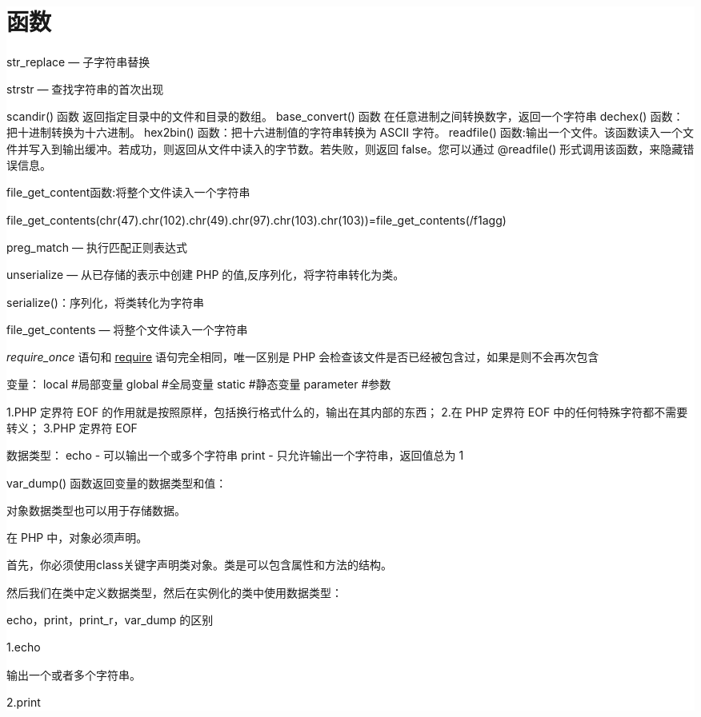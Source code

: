 # 函数

str_replace — 子字符串替换

strstr — 查找字符串的首次出现

scandir() 函数 返回指定目录中的文件和目录的数组。
base_convert() 函数 在任意进制之间转换数字，返回一个字符串
dechex() 函数：把十进制转换为十六进制。
hex2bin() 函数：把十六进制值的字符串转换为 ASCII 字符。
readfile() 函数:输出一个文件。该函数读入一个文件并写入到输出缓冲。若成功，则返回从文件中读入的字节数。若失败，则返回 false。您可以通过 @readfile() 形式调用该函数，来隐藏错误信息。

file_get_content函数:将整个文件读入一个字符串

file_get_contents(chr(47).chr(102).chr(49).chr(97).chr(103).chr(103))=file_get_contents(/f1agg)

preg_match — 执行匹配正则表达式

unserialize — 从已存储的表示中创建 PHP 的值,反序列化，将字符串转化为类。

serialize()：序列化，将类转化为字符串

file_get_contents — 将整个文件读入一个字符串

*require_once* 语句和 [require](https://www.php.net/manual/zh/function.require.php) 语句完全相同，唯一区别是 PHP 会检查该文件是否已经被包含过，如果是则不会再次包含

变量：
local #局部变量
global #全局变量
static #静态变量
parameter #参数

 1.PHP 定界符 EOF 的作用就是按照原样，包括换行格式什么的，输出在其内部的东西；
 2.在 PHP 定界符 EOF 中的任何特殊字符都不需要转义；
 3.PHP 定界符 EOF

数据类型：
echo - 可以输出一个或多个字符串
print - 只允许输出一个字符串，返回值总为 1

 var_dump() 函数返回变量的数据类型和值：

对象数据类型也可以用于存储数据。

在 PHP 中，对象必须声明。

首先，你必须使用class关键字声明类对象。类是可以包含属性和方法的结构。

然后我们在类中定义数据类型，然后在实例化的类中使用数据类型：

echo，print，print_r，var_dump 的区别

1.echo

输出一个或者多个字符串。

2.print
